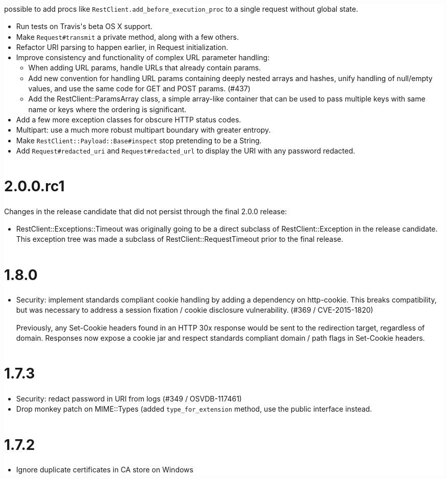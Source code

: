   possible to add procs like `RestClient.add_before_execution_proc` to a single
  request without global state.
- Run tests on Travis's beta OS X support.
- Make `Request#transmit` a private method, along with a few others.
- Refactor URI parsing to happen earlier, in Request initialization.
- Improve consistency and functionality of complex URL parameter handling:
  - When adding URL params, handle URLs that already contain params.
  - Add new convention for handling URL params containing deeply nested arrays
    and hashes, unify handling of null/empty values, and use the same code for
    GET and POST params. (#437)
  - Add the RestClient::ParamsArray class, a simple array-like container that
    can be used to pass multiple keys with same name or keys where the ordering
    is significant.
- Add a few more exception classes for obscure HTTP status codes.
- Multipart: use a much more robust multipart boundary with greater entropy.
- Make `RestClient::Payload::Base#inspect` stop pretending to be a String.
- Add `Request#redacted_uri` and `Request#redacted_url` to display the URI
  with any password redacted.

# 2.0.0.rc1

Changes in the release candidate that did not persist through the final 2.0.0
release:
- RestClient::Exceptions::Timeout was originally going to be a direct subclass
  of RestClient::Exception in the release candidate. This exception tree was
  made a subclass of RestClient::RequestTimeout prior to the final release.

# 1.8.0

- Security: implement standards compliant cookie handling by adding a
  dependency on http-cookie. This breaks compatibility, but was necessary to
  address a session fixation / cookie disclosure vulnerability.
  (#369 / CVE-2015-1820)

  Previously, any Set-Cookie headers found in an HTTP 30x response would be
  sent to the redirection target, regardless of domain. Responses now expose a
  cookie jar and respect standards compliant domain / path flags in Set-Cookie
  headers.

# 1.7.3

- Security: redact password in URI from logs (#349 / OSVDB-117461)
- Drop monkey patch on MIME::Types (added `type_for_extension` method, use
  the public interface instead.

# 1.7.2

- Ignore duplicate certificates in CA store on Windows
